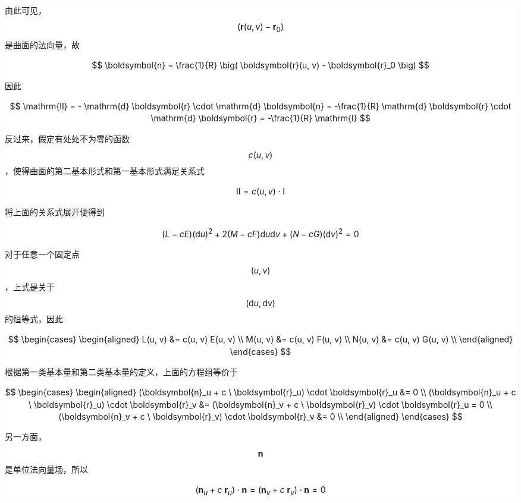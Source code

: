 由此可见，$$(\boldsymbol{r}(u, v) - \boldsymbol{r}_0)$$是曲面的法向量，故

$$
\boldsymbol{n} = \frac{1}{R} \big( \boldsymbol{r}(u, v) - \boldsymbol{r}_0 \big)
$$

因此

$$
\mathrm{II} = - \mathrm{d} \boldsymbol{r} \cdot \mathrm{d} \boldsymbol{n} = -\frac{1}{R} \mathrm{d} \boldsymbol{r} \cdot \mathrm{d} \boldsymbol{r} = -\frac{1}{R} \mathrm{I}
$$

反过来，假定有处处不为零的函数$$c(u, v)$$，使得曲面的第二基本形式和第一基本形式满足关系式

$$
\mathrm{II} = c(u, v) \cdot \mathrm{I}
$$

将上面的关系式展开便得到

$$
(L - cE) (\mathrm{d} u)^2 + 2(M - cF) \mathrm{d} u \mathrm{d} v + (N - cG) (\mathrm{d} v)^2 = 0
$$

对于任意一个固定点$$(u, v)$$，上式是关于$$(\mathrm{d} u, \mathrm{d} v)$$的恒等式，因此

$$
\begin{cases}
\begin{aligned}
L(u, v) &= c(u, v) E(u, v) \\
M(u, v) &= c(u, v) F(u, v) \\
N(u, v) &= c(u, v) G(u, v) \\
\end{aligned}
\end{cases}
$$

根据第一类基本量和第二类基本量的定义，上面的方程组等价于

$$
\begin{cases}
\begin{aligned}
(\boldsymbol{n}_u + c \ \boldsymbol{r}_u) \cdot \boldsymbol{r}_u &= 0 \\
(\boldsymbol{n}_u + c \ \boldsymbol{r}_u) \cdot \boldsymbol{r}_v &= (\boldsymbol{n}_v + c \ \boldsymbol{r}_v) \cdot \boldsymbol{r}_u =  0 \\
(\boldsymbol{n}_v + c \ \boldsymbol{r}_v) \cdot \boldsymbol{r}_v &= 0 \\
\end{aligned}
\end{cases}
$$

另一方面，$$\boldsymbol{n}$$是单位法向量场，所以

$$
(\boldsymbol{n}_u + c \ \boldsymbol{r}_u) \cdot \boldsymbol{n} = (\boldsymbol{n}_v + c \ \boldsymbol{r}_v) \cdot \boldsymbol{n} = 0
$$
